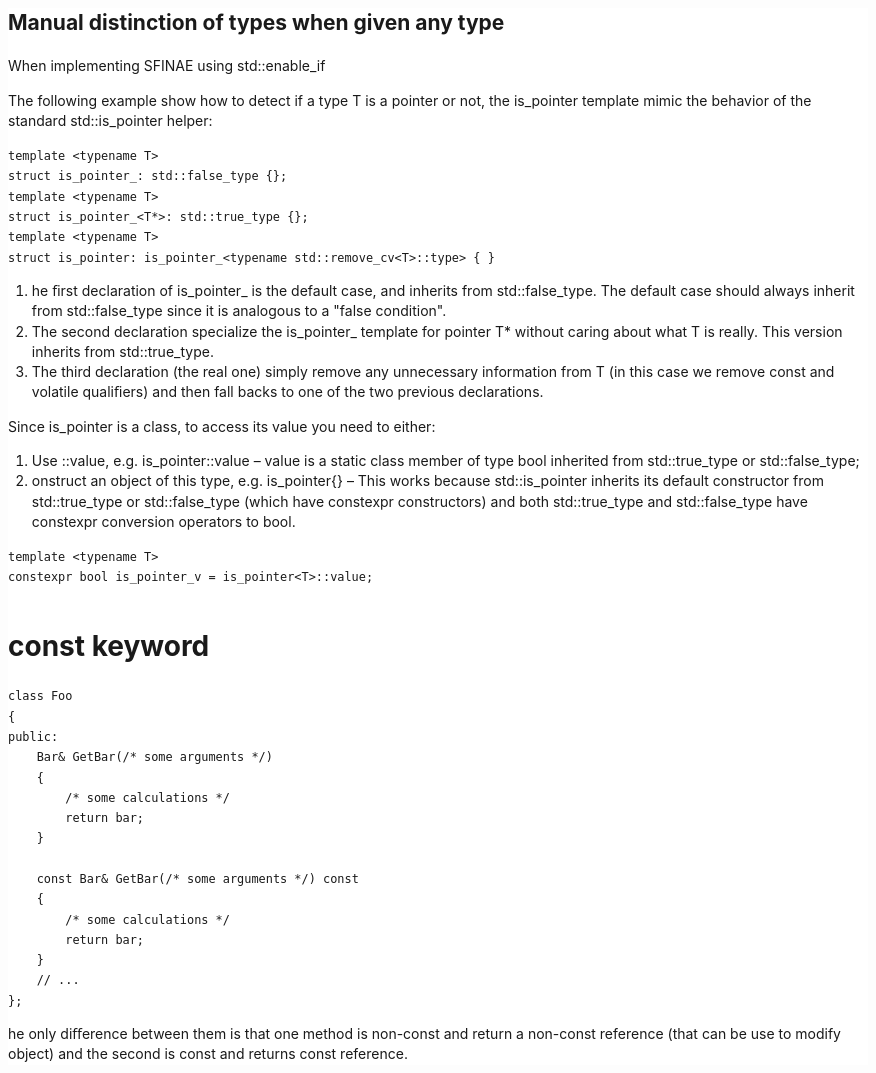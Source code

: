 ## Manual distinction of types when given any type
When implementing SFINAE using std::enable_if 

The following example show how to detect if a type T is a pointer or not, the is_pointer template mimic the
behavior of the standard std::is_pointer helper:
```
template <typename T>
struct is_pointer_: std::false_type {};
template <typename T>
struct is_pointer_<T*>: std::true_type {};
template <typename T>
struct is_pointer: is_pointer_<typename std::remove_cv<T>::type> { }
```

1. he ﬁrst declaration of is_pointer_ is the default case, and inherits from std::false_type. The default case
should always inherit from std::false_type since it is analogous to a "false condition".
2. The second declaration specialize the is_pointer_ template for pointer T* without caring about what T is
really. This version inherits from std::true_type.
3. The third declaration (the real one) simply remove any unnecessary information from T (in this case we
remove const and volatile qualiﬁers) and then fall backs to one of the two previous declarations.

Since is_pointer<T> is a class, to access its value you need to either:
1. Use ::value, e.g. is_pointer<int>::value – value is a static class member of type bool inherited from
std::true_type or std::false_type;
2. onstruct an object of this type, e.g. is_pointer<int>{} – This works because std::is_pointer inherits its
default constructor from std::true_type or std::false_type (which have constexpr constructors) and both
std::true_type and std::false_type have constexpr conversion operators to bool.
```
template <typename T>
constexpr bool is_pointer_v = is_pointer<T>::value;
```


# const keyword

```
class Foo
{
public:
    Bar& GetBar(/* some arguments */)
    {
        /* some calculations */
        return bar;
    }
   
    const Bar& GetBar(/* some arguments */) const
    {
        /* some calculations */
        return bar;
    }
    // ...
};
```
he only diﬀerence between them is that one method is non-const and return a non-const reference (that can be
use to modify object) and the second is const and returns const reference.
